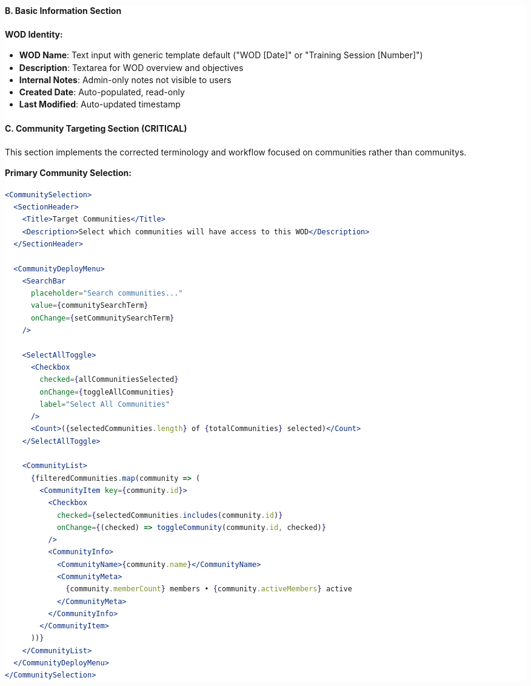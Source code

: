 #### **B. Basic Information Section**

**WOD Identity:**
- **WOD Name**: Text input with generic template default ("WOD [Date]" or "Training Session [Number]")
- **Description**: Textarea for WOD overview and objectives
- **Internal Notes**: Admin-only notes not visible to users
- **Created Date**: Auto-populated, read-only
- **Last Modified**: Auto-updated timestamp

#### **C. Community Targeting Section (CRITICAL)**

This section implements the corrected terminology and workflow focused on communities rather than communitys.

**Primary Community Selection:**
```jsx
<CommunitySelection>
  <SectionHeader>
    <Title>Target Communities</Title>
    <Description>Select which communities will have access to this WOD</Description>
  </SectionHeader>
  
  <CommunityDeployMenu>
    <SearchBar 
      placeholder="Search communities..."
      value={communitySearchTerm}
      onChange={setCommunitySearchTerm}
    />
    
    <SelectAllToggle>
      <Checkbox 
        checked={allCommunitiesSelected}
        onChange={toggleAllCommunities}
        label="Select All Communities"
      />
      <Count>({selectedCommunities.length} of {totalCommunities} selected)</Count>
    </SelectAllToggle>
    
    <CommunityList>
      {filteredCommunities.map(community => (
        <CommunityItem key={community.id}>
          <Checkbox 
            checked={selectedCommunities.includes(community.id)}
            onChange={(checked) => toggleCommunity(community.id, checked)}
          />
          <CommunityInfo>
            <CommunityName>{community.name}</CommunityName>
            <CommunityMeta>
              {community.memberCount} members • {community.activeMembers} active
            </CommunityMeta>
          </CommunityInfo>
        </CommunityItem>
      ))}
    </CommunityList>
  </CommunityDeployMenu>
</CommunitySelection>
```
